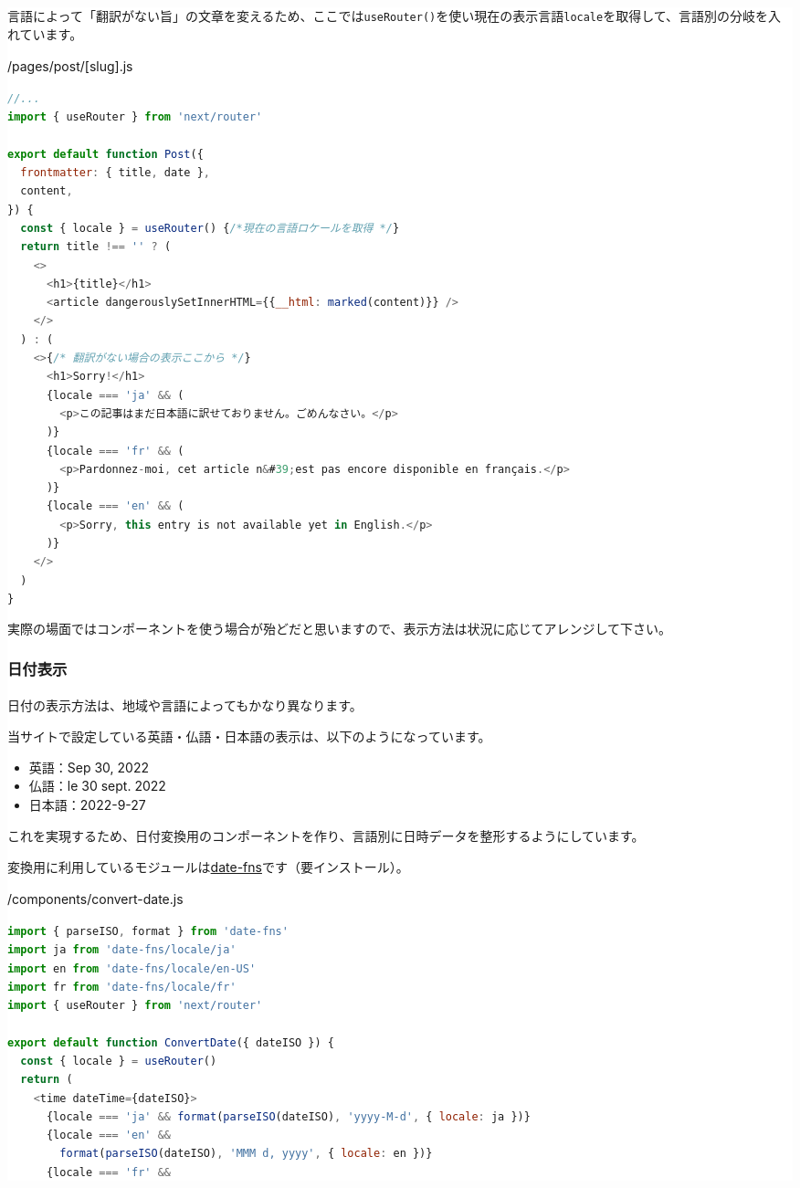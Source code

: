 言語によって「翻訳がない旨」の文章を変えるため、ここでは`useRouter()`を使い現在の表示言語`locale`を取得して、言語別の分岐を入れています。

<div class="filename">/pages/post/[slug].js</div>

```js
//...
import { useRouter } from 'next/router'

export default function Post({
  frontmatter: { title, date },
  content,
}) {
  const { locale } = useRouter() {/*現在の言語ロケールを取得 */}
  return title !== '' ? (
    <>
      <h1>{title}</h1>
      <article dangerouslySetInnerHTML={{__html: marked(content)}} />
    </>
  ) : (
    <>{/* 翻訳がない場合の表示ここから */}
      <h1>Sorry!</h1>
      {locale === 'ja' && (
        <p>この記事はまだ日本語に訳せておりません。ごめんなさい。</p>
      )}
      {locale === 'fr' && (
        <p>Pardonnez-moi, cet article n&#39;est pas encore disponible en français.</p>
      )}
      {locale === 'en' && (
        <p>Sorry, this entry is not available yet in English.</p>
      )}
    </>
  )
}
```

実際の場面ではコンポーネントを使う場合が殆どだと思いますので、表示方法は状況に応じてアレンジして下さい。

### 日付表示

日付の表示方法は、地域や言語によってもかなり異なります。

当サイトで設定している英語・仏語・日本語の表示は、以下のようになっています。

- 英語：Sep 30, 2022
- 仏語：le 30 sept. 2022
- 日本語：2022-9-27

これを実現するため、日付変換用のコンポーネントを作り、言語別に日時データを整形するようにしています。

変換用に利用しているモジュールは[date-fns](https://github.com/date-fns/date-fns)です（要インストール）。

<div class="filename">/components/convert-date.js</div>

```js
import { parseISO, format } from 'date-fns'
import ja from 'date-fns/locale/ja'
import en from 'date-fns/locale/en-US'
import fr from 'date-fns/locale/fr'
import { useRouter } from 'next/router'

export default function ConvertDate({ dateISO }) {
  const { locale } = useRouter()
  return (
    <time dateTime={dateISO}>
      {locale === 'ja' && format(parseISO(dateISO), 'yyyy-M-d', { locale: ja })}
      {locale === 'en' &&
        format(parseISO(dateISO), 'MMM d, yyyy', { locale: en })}
      {locale === 'fr' &&
```